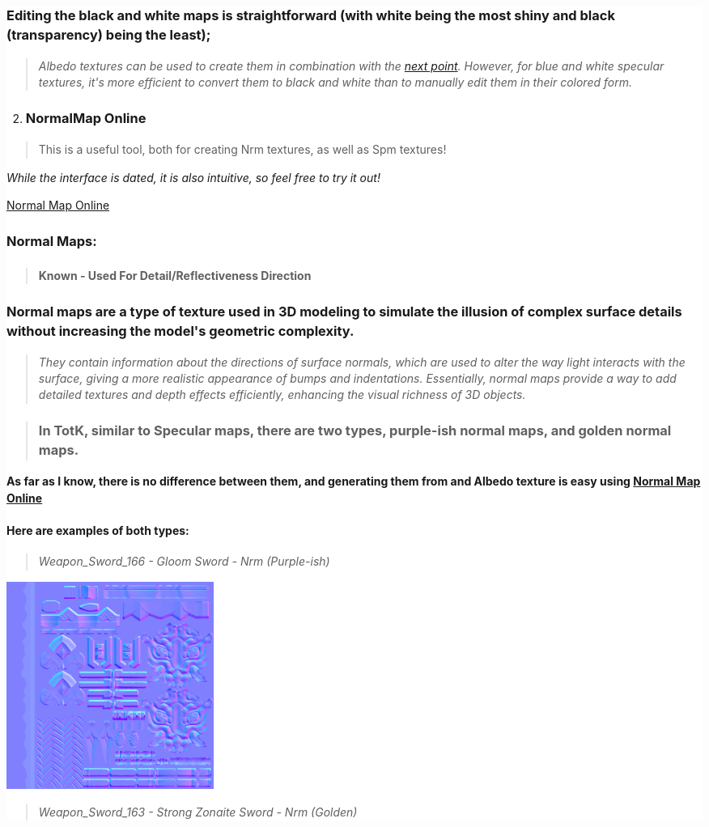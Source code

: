 ### Editing the black and white maps is straightforward (with white being the most shiny and black (transparency) being the least);
  
> *Albedo textures can be used to create them in combination with the [next point](#normalmap-online). However, for blue and white specular textures, it's more efficient to convert them to black and white than to manually edit them in their colored form.*
  
2. ### NormalMap Online
  
> This is a useful tool, both for creating Nrm textures, as well as Spm textures!

*While the interface is dated, it is also intuitive, so feel free to try it out!*

[Normal Map Online](https://cpetry.github.io/NormalMap-Online/)
  
### Normal Maps:

> #### Known - Used For Detail/Reflectiveness Direction
  
### Normal maps are a type of texture used in 3D modeling to simulate the illusion of complex surface details without increasing the model's geometric complexity.  
  
> *They contain information about the directions of surface normals, which are used to alter the way light interacts with the surface, giving a more realistic appearance of bumps and indentations. Essentially, normal maps provide a way to add detailed textures and depth effects efficiently, enhancing the visual richness of 3D objects.*
  
> ### In TotK, similar to Specular maps, there are two types, purple-ish normal maps, and golden normal maps.

**As far as I know, there is no difference between them, and generating them from and Albedo texture is easy using [Normal Map Online](https://cpetry.github.io/NormalMap-Online/)**

#### Here are examples of both types:  
  
> *Weapon_Sword_166 - Gloom Sword - Nrm (Purple-ish)*

![Normal Maps: Purple-ish!](./Assets/Weapon_Sword_166_Nrm.png)  
  
> *Weapon_Sword_163 - Strong Zonaite Sword - Nrm (Golden)*
